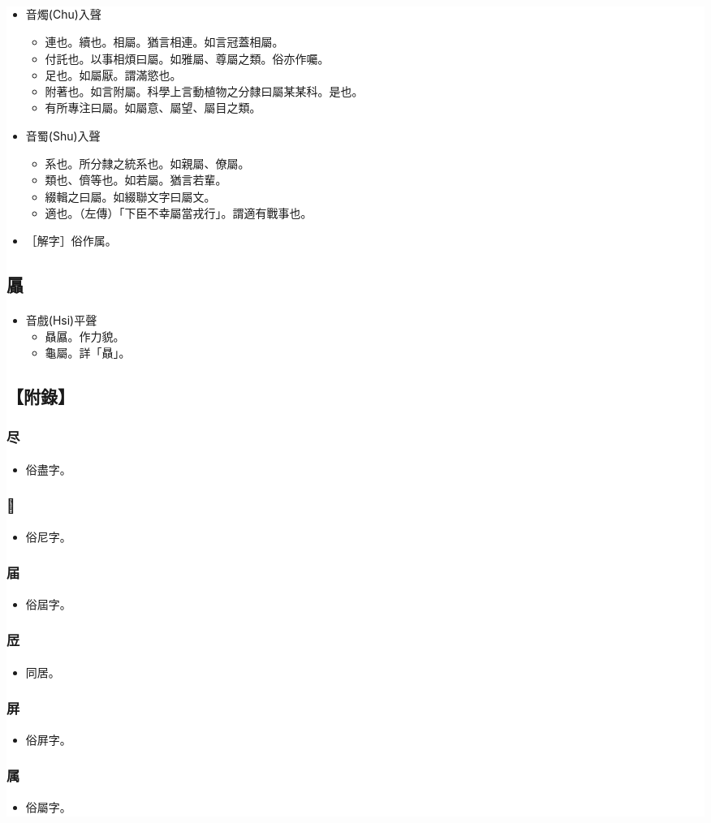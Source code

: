 - 音燭(Chu)入聲
    - 連也。續也。相屬。猶言相連。如言冠蓋相屬。
    - 付託也。以事相煩曰屬。如雅屬、尊屬之類。俗亦作囑。
    - 足也。如屬厭。謂滿慾也。
    - 附著也。如言附屬。科學上言動植物之分隸曰屬某某科。是也。
    - 有所專注曰屬。如屬意、屬望、屬目之類。

- 音蜀(Shu)入聲
    - 系也。所分隸之統系也。如親屬、僚屬。
    - 類也、儕等也。如若屬。猶言若輩。
    - 綴輯之曰屬。如綴聯文字曰屬文。
    - 適也。（左傳）「下臣不幸屬當戎行」。謂適有戰事也。

- ［解字］俗作属。

## 屭

- 音戲(Hsi)平聲
    - 贔屭。作力貌。
    - 龜屬。詳「贔」。

## 【附錄】

### 尽
- 俗盡字。

### 𡰱
- 俗尼字。

### 届
- 俗屆字。

### 㞐
- 同居。

### 屏
- 俗屛字。

### 属
- 俗屬字。

